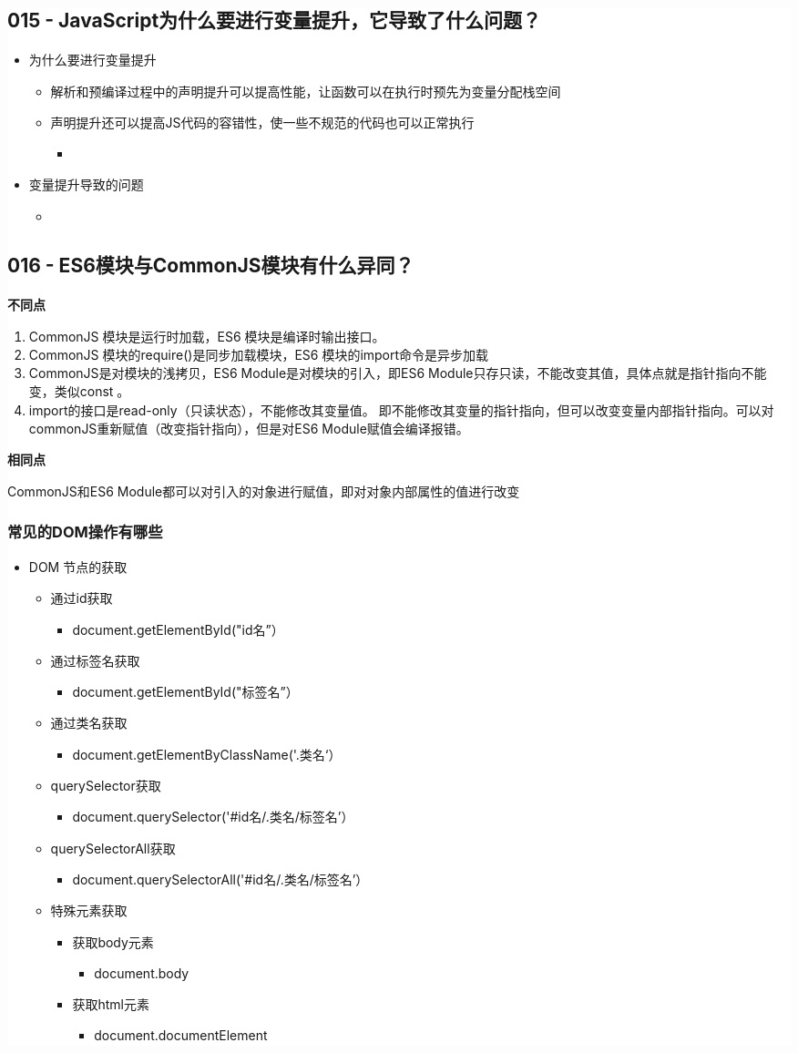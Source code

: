 ## 015 - JavaScript为什么要进行变量提升，它导致了什么问题？

- 为什么要进行变量提升

    - 解析和预编译过程中的声明提升可以提高性能，让函数可以在执行时预先为变量分配栈空间
    - 声明提升还可以提高JS代码的容错性，使一些不规范的代码也可以正常执行

        -

- 变量提升导致的问题

    -

## 016 - ES6模块与CommonJS模块有什么异同？

**不同点**

1. CommonJS 模块是运行时加载，ES6 模块是编译时输出接口。
2. CommonJS 模块的require()是同步加载模块，ES6 模块的import命令是异步加载
3. CommonJS是对模块的浅拷贝，ES6 Module是对模块的引入，即ES6 Module只存只读，不能改变其值，具体点就是指针指向不能变，类似const 。
4. import的接口是read-only（只读状态），不能修改其变量值。 即不能修改其变量的指针指向，但可以改变变量内部指针指向。可以对commonJS重新赋值（改变指针指向），但是对ES6 Module赋值会编译报错。

**相同点**

CommonJS和ES6 Module都可以对引⼊的对象进⾏赋值，即对对象内部属性的值进⾏改变

### **常见的DOM操作有哪些**

- DOM 节点的获取

    - 通过id获取

        - document.getElementById("id名”）

    - 通过标签名获取

        - document.getElementById("标签名”）

    - 通过类名获取

        - document.getElementByClassName('.类名‘）

    - querySelector获取

        - document.querySelector('#id名/.类名/标签名’）

    - querySelectorAll获取

        - document.querySelectorAll('#id名/.类名/标签名’）

    - 特殊元素获取

        - 获取body元素

            - document.body

        - 获取html元素

            - document.documentElement
